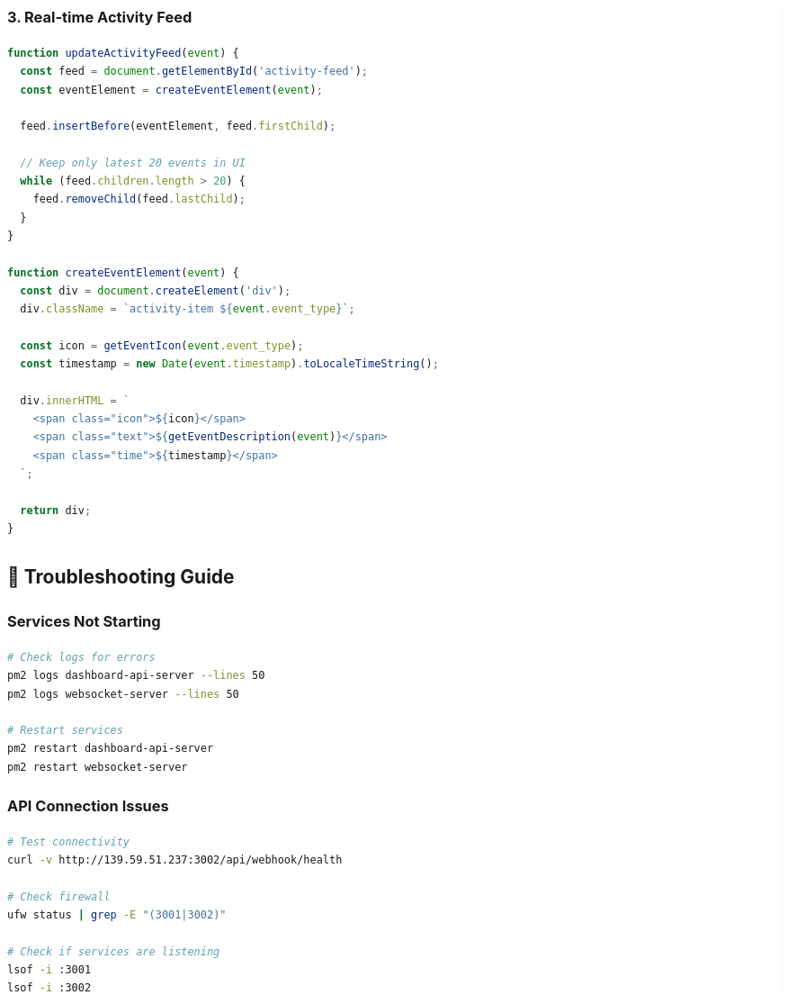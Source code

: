 ### 3. Real-time Activity Feed
```javascript
function updateActivityFeed(event) {
  const feed = document.getElementById('activity-feed');
  const eventElement = createEventElement(event);
  
  feed.insertBefore(eventElement, feed.firstChild);
  
  // Keep only latest 20 events in UI
  while (feed.children.length > 20) {
    feed.removeChild(feed.lastChild);
  }
}

function createEventElement(event) {
  const div = document.createElement('div');
  div.className = `activity-item ${event.event_type}`;
  
  const icon = getEventIcon(event.event_type);
  const timestamp = new Date(event.timestamp).toLocaleTimeString();
  
  div.innerHTML = `
    <span class="icon">${icon}</span>
    <span class="text">${getEventDescription(event)}</span>
    <span class="time">${timestamp}</span>
  `;
  
  return div;
}
```

## 🔧 Troubleshooting Guide

### Services Not Starting
```bash
# Check logs for errors
pm2 logs dashboard-api-server --lines 50
pm2 logs websocket-server --lines 50

# Restart services
pm2 restart dashboard-api-server
pm2 restart websocket-server
```

### API Connection Issues
```bash
# Test connectivity
curl -v http://139.59.51.237:3002/api/webhook/health

# Check firewall
ufw status | grep -E "(3001|3002)"

# Check if services are listening
lsof -i :3001
lsof -i :3002
```
